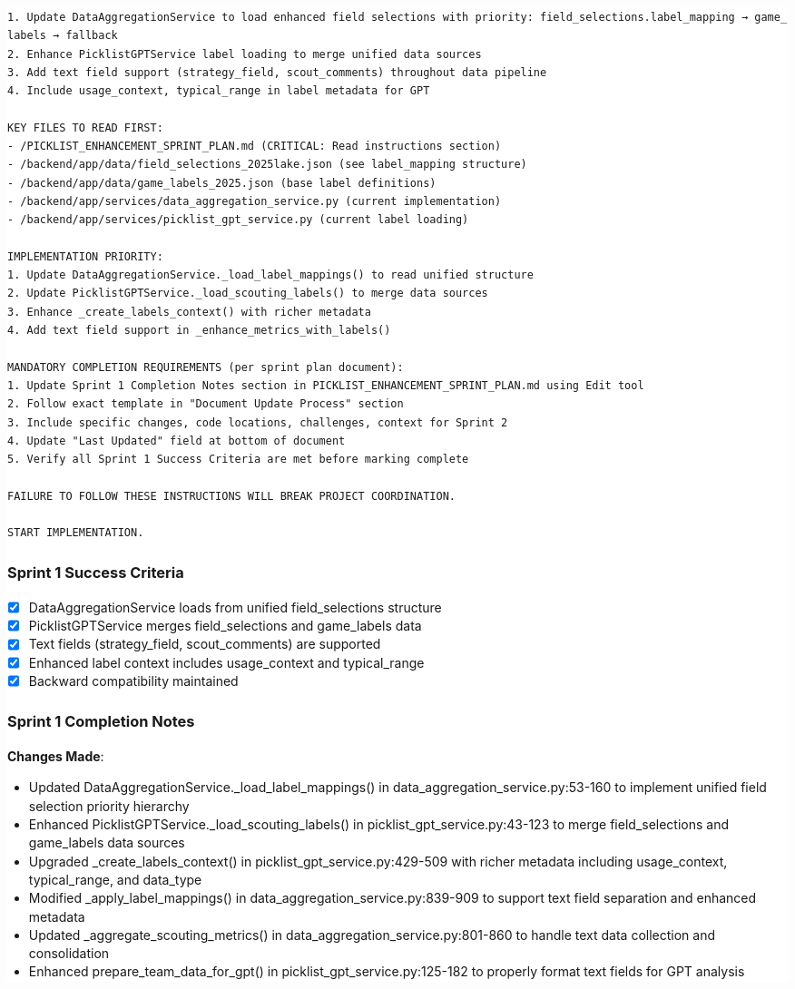 ```
1. Update DataAggregationService to load enhanced field selections with priority: field_selections.label_mapping → game_labels → fallback
2. Enhance PicklistGPTService label loading to merge unified data sources
3. Add text field support (strategy_field, scout_comments) throughout data pipeline
4. Include usage_context, typical_range in label metadata for GPT

KEY FILES TO READ FIRST:
- /PICKLIST_ENHANCEMENT_SPRINT_PLAN.md (CRITICAL: Read instructions section)
- /backend/app/data/field_selections_2025lake.json (see label_mapping structure)
- /backend/app/data/game_labels_2025.json (base label definitions)
- /backend/app/services/data_aggregation_service.py (current implementation)
- /backend/app/services/picklist_gpt_service.py (current label loading)

IMPLEMENTATION PRIORITY:
1. Update DataAggregationService._load_label_mappings() to read unified structure
2. Update PicklistGPTService._load_scouting_labels() to merge data sources
3. Enhance _create_labels_context() with richer metadata
4. Add text field support in _enhance_metrics_with_labels()

MANDATORY COMPLETION REQUIREMENTS (per sprint plan document):
1. Update Sprint 1 Completion Notes section in PICKLIST_ENHANCEMENT_SPRINT_PLAN.md using Edit tool
2. Follow exact template in "Document Update Process" section
3. Include specific changes, code locations, challenges, context for Sprint 2
4. Update "Last Updated" field at bottom of document
5. Verify all Sprint 1 Success Criteria are met before marking complete

FAILURE TO FOLLOW THESE INSTRUCTIONS WILL BREAK PROJECT COORDINATION.

START IMPLEMENTATION.
```

### Sprint 1 Success Criteria
- [x] DataAggregationService loads from unified field_selections structure
- [x] PicklistGPTService merges field_selections and game_labels data
- [x] Text fields (strategy_field, scout_comments) are supported
- [x] Enhanced label context includes usage_context and typical_range
- [x] Backward compatibility maintained

### Sprint 1 Completion Notes
**Changes Made**:
- Updated DataAggregationService._load_label_mappings() in data_aggregation_service.py:53-160 to implement unified field selection priority hierarchy
- Enhanced PicklistGPTService._load_scouting_labels() in picklist_gpt_service.py:43-123 to merge field_selections and game_labels data sources
- Upgraded _create_labels_context() in picklist_gpt_service.py:429-509 with richer metadata including usage_context, typical_range, and data_type
- Modified _apply_label_mappings() in data_aggregation_service.py:839-909 to support text field separation and enhanced metadata
- Updated _aggregate_scouting_metrics() in data_aggregation_service.py:801-860 to handle text data collection and consolidation
- Enhanced prepare_team_data_for_gpt() in picklist_gpt_service.py:125-182 to properly format text fields for GPT analysis
